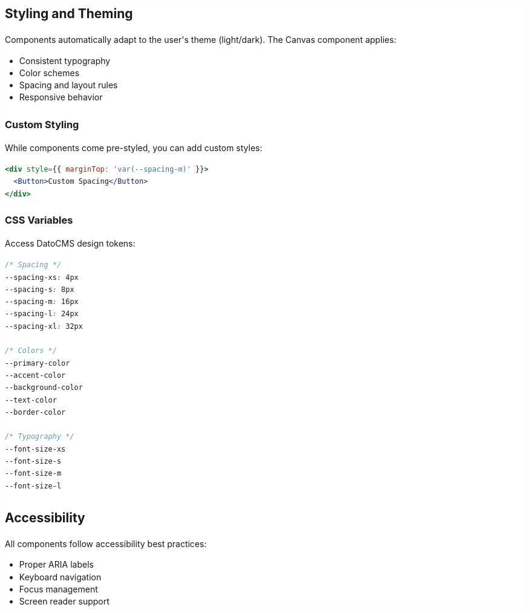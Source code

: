 ## Styling and Theming

Components automatically adapt to the user's theme (light/dark). The Canvas component applies:

- Consistent typography
- Color schemes
- Spacing and layout rules
- Responsive behavior

### Custom Styling

While components come pre-styled, you can add custom styles:

```jsx
<div style={{ marginTop: 'var(--spacing-m)' }}>
  <Button>Custom Spacing</Button>
</div>
```

### CSS Variables

Access DatoCMS design tokens:

```css
/* Spacing */
--spacing-xs: 4px
--spacing-s: 8px
--spacing-m: 16px
--spacing-l: 24px
--spacing-xl: 32px

/* Colors */
--primary-color
--accent-color
--background-color
--text-color
--border-color

/* Typography */
--font-size-xs
--font-size-s
--font-size-m
--font-size-l
```

## Accessibility

All components follow accessibility best practices:

- Proper ARIA labels
- Keyboard navigation
- Focus management
- Screen reader support
